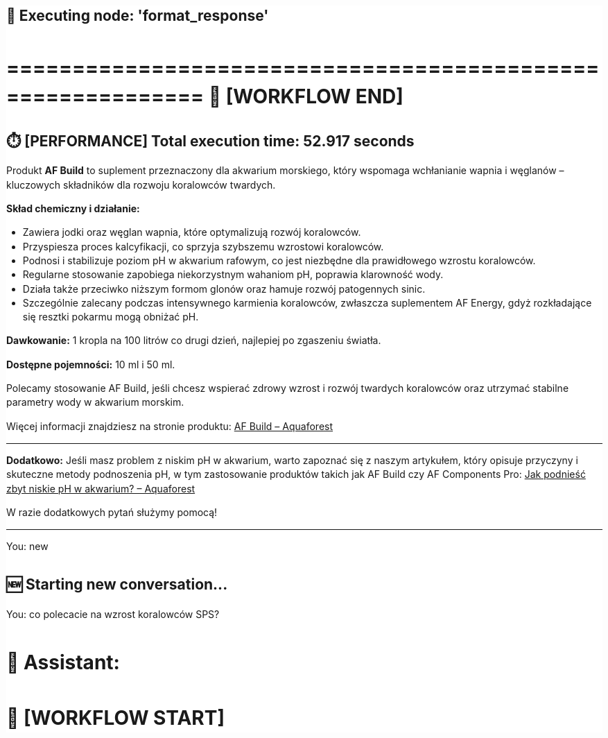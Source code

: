 📍 Executing node: 'format_response'
----------------------------------------

============================================================
🏁 [WORKFLOW END]
============================================================

⏱️ [PERFORMANCE] Total execution time: 52.917 seconds
------------------------------------------------------------

Produkt **AF Build** to suplement przeznaczony dla akwarium morskiego, który wspomaga wchłanianie wapnia i węglanów – kluczowych składników dla rozwoju koralowców twardych.

**Skład chemiczny i działanie:**
- Zawiera jodki oraz węglan wapnia, które optymalizują rozwój koralowców.
- Przyspiesza proces kalcyfikacji, co sprzyja szybszemu wzrostowi koralowców.
- Podnosi i stabilizuje poziom pH w akwarium rafowym, co jest niezbędne dla prawidłowego wzrostu koralowców.
- Regularne stosowanie zapobiega niekorzystnym wahaniom pH, poprawia klarowność wody.
- Działa także przeciwko niższym formom glonów oraz hamuje rozwój patogennych sinic.
- Szczególnie zalecany podczas intensywnego karmienia koralowców, zwłaszcza suplementem AF Energy, gdyż rozkładające się resztki pokarmu mogą obniżać pH.

**Dawkowanie:**
1 kropla na 100 litrów co drugi dzień, najlepiej po zgaszeniu światła.

**Dostępne pojemności:**
10 ml i 50 ml.

Polecamy stosowanie AF Build, jeśli chcesz wspierać zdrowy wzrost i rozwój twardych koralowców oraz utrzymać stabilne parametry wody w akwarium morskim.

Więcej informacji znajdziesz na stronie produktu:
[AF Build – Aquaforest](https://aquaforest.eu/pl/produkty/seawater/pokarmy-i-suplementacja/af-build/)

---

**Dodatkowo:**
Jeśli masz problem z niskim pH w akwarium, warto zapoznać się z naszym artykułem, który opisuje przyczyny i skuteczne metody podnoszenia pH, w tym zastosowanie produktów takich jak AF Build czy AF Components Pro:
[Jak podnieść zbyt niskie pH w akwarium? – Aquaforest](https://aquaforest.eu/pl/baza-wiedzy/jak-podniesc-zbyt-niskie-ph-wody-w-akwarium/)   

W razie dodatkowych pytań służymy pomocą!

------------------------------------------------------------
You: new

🆕 Starting new conversation...
----------------------------------------
You: co polecacie na wzrost koralowców SPS?

🤖 Assistant:
============================================================
🚀 [WORKFLOW START]
============================================================
